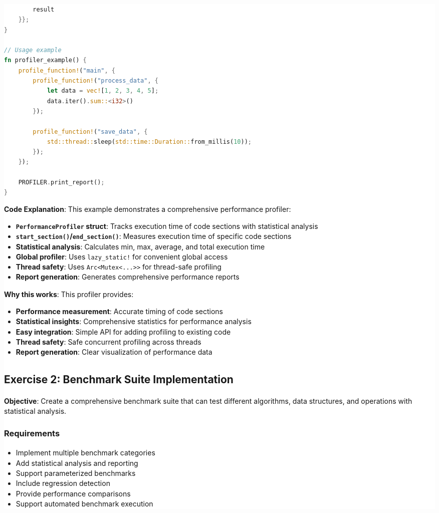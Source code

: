 ```rust
        result
    }};
}

// Usage example
fn profiler_example() {
    profile_function!("main", {
        profile_function!("process_data", {
            let data = vec![1, 2, 3, 4, 5];
            data.iter().sum::<i32>()
        });

        profile_function!("save_data", {
            std::thread::sleep(std::time::Duration::from_millis(10));
        });
    });

    PROFILER.print_report();
}
```

**Code Explanation**: This example demonstrates a comprehensive performance profiler:

- **`PerformanceProfiler` struct**: Tracks execution time of code sections with statistical analysis
- **`start_section()`/`end_section()`**: Measures execution time of specific code sections
- **Statistical analysis**: Calculates min, max, average, and total execution time
- **Global profiler**: Uses `lazy_static!` for convenient global access
- **Thread safety**: Uses `Arc<Mutex<...>>` for thread-safe profiling
- **Report generation**: Generates comprehensive performance reports

**Why this works**: This profiler provides:

- **Performance measurement**: Accurate timing of code sections
- **Statistical insights**: Comprehensive statistics for performance analysis
- **Easy integration**: Simple API for adding profiling to existing code
- **Thread safety**: Safe concurrent profiling across threads
- **Report generation**: Clear visualization of performance data

## Exercise 2: Benchmark Suite Implementation

**Objective**: Create a comprehensive benchmark suite that can test different algorithms, data structures, and operations with statistical analysis.

### Requirements

- Implement multiple benchmark categories
- Add statistical analysis and reporting
- Support parameterized benchmarks
- Include regression detection
- Provide performance comparisons
- Support automated benchmark execution
